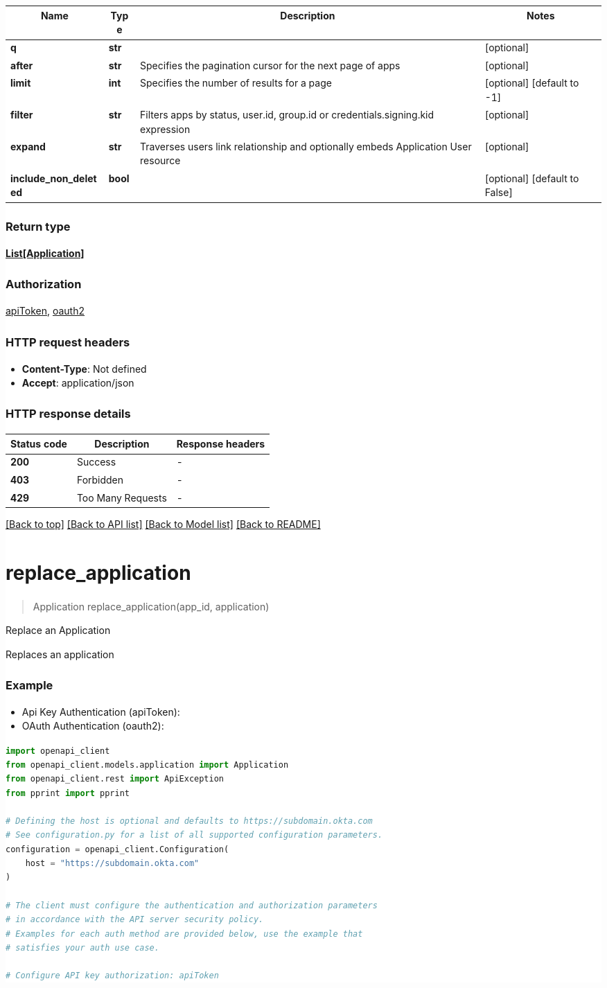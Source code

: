 
Name | Type | Description  | Notes
------------- | ------------- | ------------- | -------------
 **q** | **str**|  | [optional] 
 **after** | **str**| Specifies the pagination cursor for the next page of apps | [optional] 
 **limit** | **int**| Specifies the number of results for a page | [optional] [default to -1]
 **filter** | **str**| Filters apps by status, user.id, group.id or credentials.signing.kid expression | [optional] 
 **expand** | **str**| Traverses users link relationship and optionally embeds Application User resource | [optional] 
 **include_non_deleted** | **bool**|  | [optional] [default to False]

### Return type

[**List[Application]**](Application.md)

### Authorization

[apiToken](../README.md#apiToken), [oauth2](../README.md#oauth2)

### HTTP request headers

 - **Content-Type**: Not defined
 - **Accept**: application/json

### HTTP response details

| Status code | Description | Response headers |
|-------------|-------------|------------------|
**200** | Success |  -  |
**403** | Forbidden |  -  |
**429** | Too Many Requests |  -  |

[[Back to top]](#) [[Back to API list]](../README.md#documentation-for-api-endpoints) [[Back to Model list]](../README.md#documentation-for-models) [[Back to README]](../README.md)

# **replace_application**
> Application replace_application(app_id, application)

Replace an Application

Replaces an application

### Example

* Api Key Authentication (apiToken):
* OAuth Authentication (oauth2):

```python
import openapi_client
from openapi_client.models.application import Application
from openapi_client.rest import ApiException
from pprint import pprint

# Defining the host is optional and defaults to https://subdomain.okta.com
# See configuration.py for a list of all supported configuration parameters.
configuration = openapi_client.Configuration(
    host = "https://subdomain.okta.com"
)

# The client must configure the authentication and authorization parameters
# in accordance with the API server security policy.
# Examples for each auth method are provided below, use the example that
# satisfies your auth use case.

# Configure API key authorization: apiToken
```